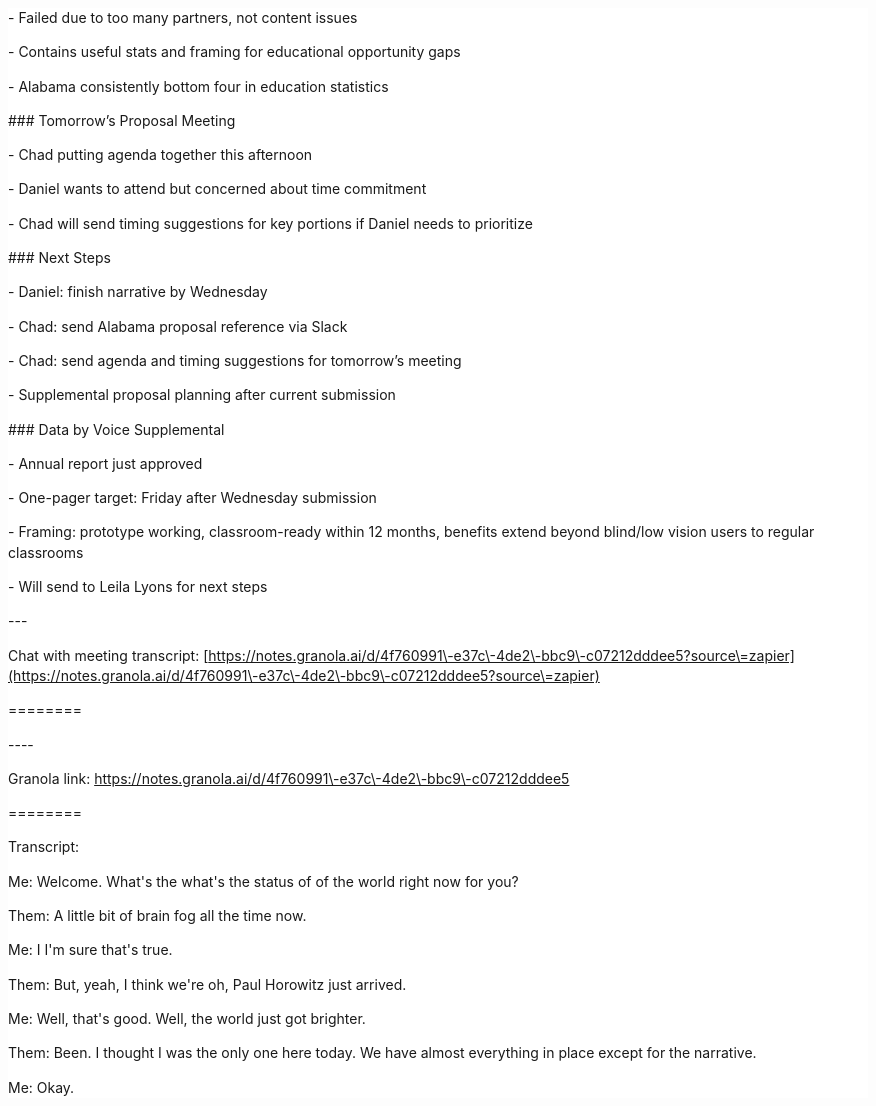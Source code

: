 \- Failed due to too many partners, not content issues

\- Contains useful stats and framing for educational opportunity gaps

\- Alabama consistently bottom four in education statistics

\#\#\# Tomorrow’s Proposal Meeting

\- Chad putting agenda together this afternoon

\- Daniel wants to attend but concerned about time commitment

\- Chad will send timing suggestions for key portions if Daniel needs to prioritize

\#\#\# Next Steps

\- Daniel: finish narrative by Wednesday

\- Chad: send Alabama proposal reference via Slack

\- Chad: send agenda and timing suggestions for tomorrow’s meeting

\- Supplemental proposal planning after current submission

\#\#\# Data by Voice Supplemental

\- Annual report just approved

\- One\-pager target: Friday after Wednesday submission

\- Framing: prototype working, classroom\-ready within 12 months, benefits extend beyond blind/low vision users to regular classrooms

\- Will send to Leila Lyons for next steps

\-\-\-

Chat with meeting transcript: \[https://notes.granola.ai/d/4f760991\-e37c\-4de2\-bbc9\-c07212dddee5?source\=zapier](https://notes.granola.ai/d/4f760991\-e37c\-4de2\-bbc9\-c07212dddee5?source\=zapier)

\=\=\=\=\=\=\=\=

\-\-\-\-

Granola link: https://notes.granola.ai/d/4f760991\-e37c\-4de2\-bbc9\-c07212dddee5

\=\=\=\=\=\=\=\=

Transcript:

Me: Welcome. What's the what's the status of of the world right now for you?

Them: A little bit of brain fog all the time now.

Me: I I'm sure that's true.

Them: But, yeah, I think we're oh, Paul Horowitz just arrived.

Me: Well, that's good. Well, the world just got brighter.

Them: Been. I thought I was the only one here today. We have almost everything in place except for the narrative.

Me: Okay.
